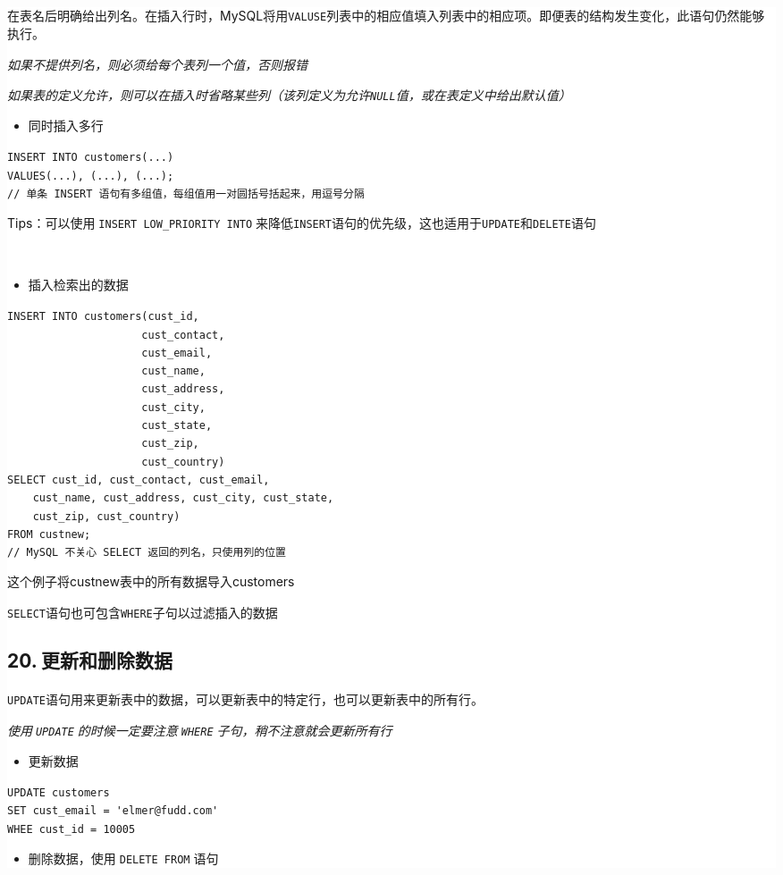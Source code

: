 在表名后明确给出列名。在插入行时，MySQL将用`VALUSE`列表中的相应值填入列表中的相应项。即便表的结构发生变化，此语句仍然能够执行。

_如果不提供列名，则必须给每个表列一个值，否则报错_

_如果表的定义允许，则可以在插入时省略某些列（该列定义为允许`NULL`值，或在表定义中给出默认值）_

-   同时插入多行

```mysql
INSERT INTO customers(...)
VALUES(...), (...), (...);
// 单条 INSERT 语句有多组值，每组值用一对圆括号括起来，用逗号分隔
```


Tips：可以使用 `INSERT LOW_PRIORITY INTO` 来降低`INSERT`语句的优先级，这也适用于`UPDATE`和`DELETE`语句

　　
-   插入检索出的数据

```mysql
INSERT INTO customers(cust_id,
                     cust_contact,
                     cust_email,
                     cust_name,
                     cust_address,
                     cust_city,
                     cust_state,
                     cust_zip,
                     cust_country)
SELECT cust_id, cust_contact, cust_email,
	cust_name, cust_address, cust_city, cust_state,
	cust_zip, cust_country)
FROM custnew;
// MySQL 不关心 SELECT 返回的列名，只使用列的位置
```

这个例子将custnew表中的所有数据导入customers

`SELECT`语句也可包含`WHERE`子句以过滤插入的数据



## 20. 更新和删除数据

`UPDATE`语句用来更新表中的数据，可以更新表中的特定行，也可以更新表中的所有行。



_使用 `UPDATE` 的时候一定要注意 `WHERE` 子句，稍不注意就会更新所有行_

-   更新数据

```mysql
UPDATE customers
SET cust_email = 'elmer@fudd.com'
WHEE cust_id = 10005
```

+   删除数据，使用 `DELETE FROM` 语句
